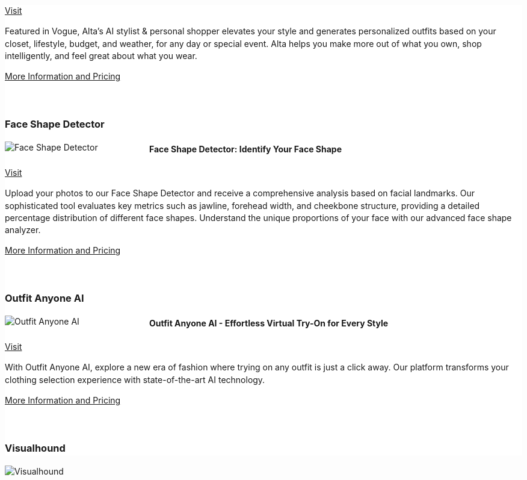 
[Visit](https://thataicollection.com/redirect/alta?utm_source=aicollection&utm_medium=github&utm_campaign=aicollection)

Featured in Vogue, Alta’s AI stylist & personal shopper elevates your style and generates personalized outfits based on your closet, lifestyle, budget, and weather, for any day or special event. Alta helps you make more out of what you own, shop intelligently, and feel great about what you wear.


[More Information and Pricing](https://thataicollection.com/en/application/alta?utm_source=aicollection&utm_medium=github&utm_campaign=aicollection)

<br />


### Face Shape Detector
<img align="left" width="240" src="https://cdn.thataicollection.com/screenshots/screenshot-face-shape-detector.webp" alt="Face Shape Detector">

#### Face Shape Detector: Identify Your Face Shape


[Visit](https://thataicollection.com/redirect/face-shape-detector?utm_source=aicollection&utm_medium=github&utm_campaign=aicollection)

Upload your photos to our Face Shape Detector and receive a comprehensive analysis based on facial landmarks. Our sophisticated tool evaluates key metrics such as jawline, forehead width, and cheekbone structure, providing a detailed percentage distribution of different face shapes. Understand the unique proportions of your face with our advanced face shape analyzer.


[More Information and Pricing](https://thataicollection.com/en/application/face-shape-detector?utm_source=aicollection&utm_medium=github&utm_campaign=aicollection)

<br />


### Outfit Anyone AI
<img align="left" width="240" src="https://cdn.thataicollection.com/screenshots/screenshot-outfit-anyone-ai.webp" alt="Outfit Anyone AI">

#### Outfit Anyone AI - Effortless Virtual Try-On for Every Style


[Visit](https://thataicollection.com/redirect/outfit-anyone-ai?utm_source=aicollection&utm_medium=github&utm_campaign=aicollection)

With Outfit Anyone AI, explore a new era of fashion where trying on any outfit is just a click away. Our platform transforms your clothing selection experience with state-of-the-art AI technology.


[More Information and Pricing](https://thataicollection.com/en/application/outfit-anyone-ai?utm_source=aicollection&utm_medium=github&utm_campaign=aicollection)

<br />


### Visualhound
<img align="left" width="240" src="https://cdn.thataicollection.com/screenshots/screenshot-visualhound.webp" alt="Visualhound">
